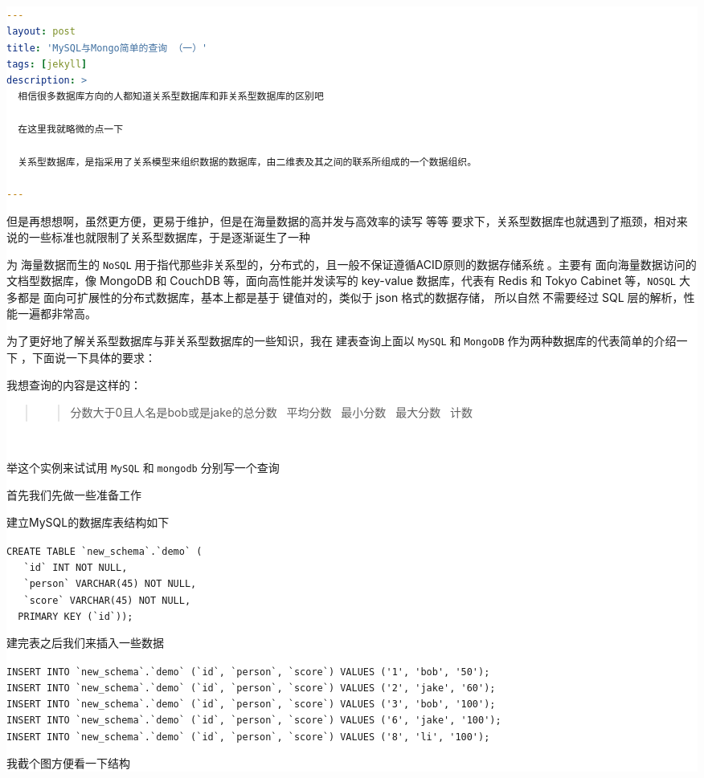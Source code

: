 ```yaml
---
layout: post
title: 'MySQL与Mongo简单的查询 （一）'
tags: [jekyll]
description: >
  相信很多数据库方向的人都知道关系型数据库和菲关系型数据库的区别吧

  在这里我就略微的点一下

  关系型数据库，是指采用了关系模型来组织数据的数据库，由二维表及其之间的联系所组成的一个数据组织。

---
```






但是再想想啊，虽然更方便，更易于维护，但是在海量数据的高并发与高效率的读写 等等 要求下，关系型数据库也就遇到了瓶颈，相对来说的一些标准也就限制了关系型数据库，于是逐渐诞生了一种

为 海量数据而生的 `NoSQL` 用于指代那些非关系型的，分布式的，且一般不保证遵循ACID原则的数据存储系统 。主要有 面向海量数据访问的文档型数据库，像 MongoDB 和 CouchDB 等，面向高性能并发读写的 key-value 数据库，代表有 Redis 和 Tokyo Cabinet 等，`NOSQL` 大多都是 面向可扩展性的分布式数据库，基本上都是基于 键值对的，类似于 json 格式的数据存储， 所以自然 不需要经过 SQL 层的解析，性能一遍都非常高。

为了更好地了解关系型数据库与菲关系型数据库的一些知识，我在 建表查询上面以 `MySQL` 和 `MongoDB` 作为两种数据库的代表简单的介绍一下 ，下面说一下具体的要求：

我想查询的内容是这样的：


>> 分数大于0且人名是bob或是jake的总分数 &nbsp; 平均分数 &nbsp; 最小分数 &nbsp; 最大分数 &nbsp; 计数

 &nbsp;

举这个实例来试试用 `MySQL` 和 `mongodb` 分别写一个查询

首先我们先做一些准备工作

建立MySQL的数据库表结构如下

```
CREATE TABLE `new_schema`.`demo` (
   `id` INT NOT NULL,
   `person` VARCHAR(45) NOT NULL,
   `score` VARCHAR(45) NOT NULL,
  PRIMARY KEY (`id`));
```

建完表之后我们来插入一些数据

```
INSERT INTO `new_schema`.`demo` (`id`, `person`, `score`) VALUES ('1', 'bob', '50');
INSERT INTO `new_schema`.`demo` (`id`, `person`, `score`) VALUES ('2', 'jake', '60');
INSERT INTO `new_schema`.`demo` (`id`, `person`, `score`) VALUES ('3', 'bob', '100');
INSERT INTO `new_schema`.`demo` (`id`, `person`, `score`) VALUES ('6', 'jake', '100');
INSERT INTO `new_schema`.`demo` (`id`, `person`, `score`) VALUES ('8', 'li', '100');
```

我截个图方便看一下结构
